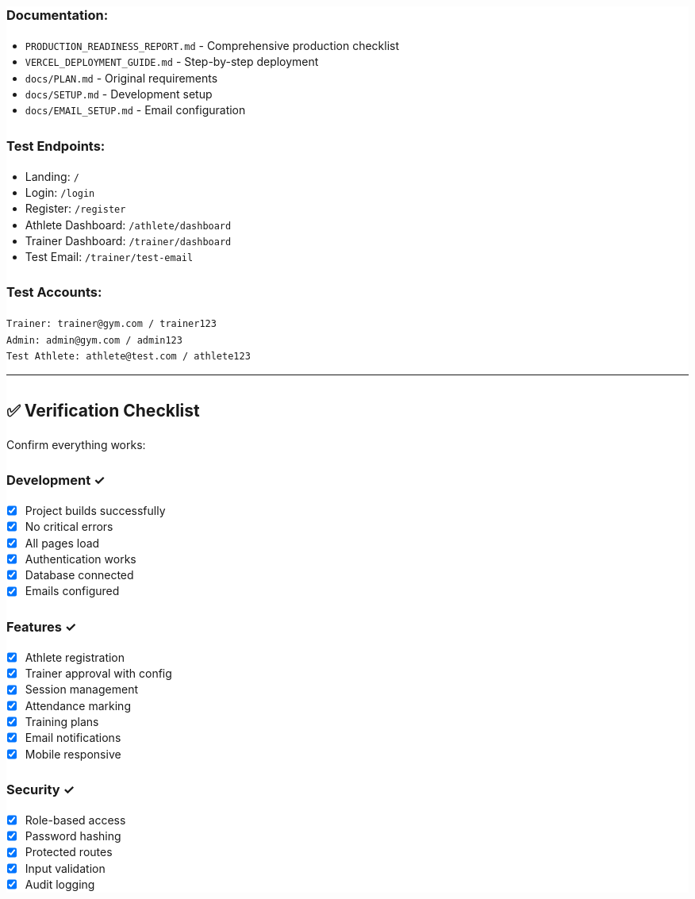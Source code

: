 ### Documentation:
- `PRODUCTION_READINESS_REPORT.md` - Comprehensive production checklist
- `VERCEL_DEPLOYMENT_GUIDE.md` - Step-by-step deployment
- `docs/PLAN.md` - Original requirements
- `docs/SETUP.md` - Development setup
- `docs/EMAIL_SETUP.md` - Email configuration

### Test Endpoints:
- Landing: `/`
- Login: `/login`
- Register: `/register`
- Athlete Dashboard: `/athlete/dashboard`
- Trainer Dashboard: `/trainer/dashboard`
- Test Email: `/trainer/test-email`

### Test Accounts:
```
Trainer: trainer@gym.com / trainer123
Admin: admin@gym.com / admin123
Test Athlete: athlete@test.com / athlete123
```

---

## ✅ Verification Checklist

Confirm everything works:

### Development ✓
- [x] Project builds successfully
- [x] No critical errors
- [x] All pages load
- [x] Authentication works
- [x] Database connected
- [x] Emails configured

### Features ✓
- [x] Athlete registration
- [x] Trainer approval with config
- [x] Session management
- [x] Attendance marking
- [x] Training plans
- [x] Email notifications
- [x] Mobile responsive

### Security ✓
- [x] Role-based access
- [x] Password hashing
- [x] Protected routes
- [x] Input validation
- [x] Audit logging
